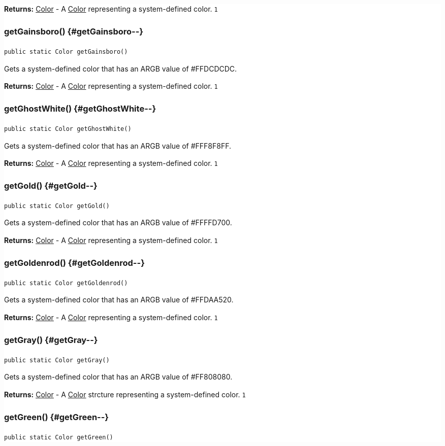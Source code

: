 **Returns:**
[Color](../../com.aspose.drawing/color) - A [Color](../../com.aspose.drawing/color) representing a system-defined color. `1`
### getGainsboro() {#getGainsboro--}
```
public static Color getGainsboro()
```


Gets a system-defined color that has an ARGB value of \#FFDCDCDC.

**Returns:**
[Color](../../com.aspose.drawing/color) - A [Color](../../com.aspose.drawing/color) representing a system-defined color. `1`
### getGhostWhite() {#getGhostWhite--}
```
public static Color getGhostWhite()
```


Gets a system-defined color that has an ARGB value of \#FFF8F8FF.

**Returns:**
[Color](../../com.aspose.drawing/color) - A [Color](../../com.aspose.drawing/color) representing a system-defined color. `1`
### getGold() {#getGold--}
```
public static Color getGold()
```


Gets a system-defined color that has an ARGB value of \#FFFFD700.

**Returns:**
[Color](../../com.aspose.drawing/color) - A [Color](../../com.aspose.drawing/color) representing a system-defined color. `1`
### getGoldenrod() {#getGoldenrod--}
```
public static Color getGoldenrod()
```


Gets a system-defined color that has an ARGB value of \#FFDAA520.

**Returns:**
[Color](../../com.aspose.drawing/color) - A [Color](../../com.aspose.drawing/color) representing a system-defined color. `1`
### getGray() {#getGray--}
```
public static Color getGray()
```


Gets a system-defined color that has an ARGB value of \#FF808080.

**Returns:**
[Color](../../com.aspose.drawing/color) - A [Color](../../com.aspose.drawing/color) strcture representing a system-defined color. `1`
### getGreen() {#getGreen--}
```
public static Color getGreen()
```
